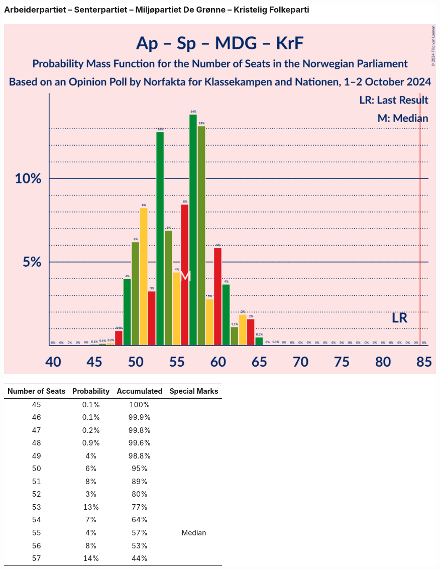 ### Arbeiderpartiet – Senterpartiet – Miljøpartiet De Grønne – Kristelig Folkeparti

![Graph with seats probability mass function not yet produced](2024-10-02-Norfakta-coalitions-seats-pmf-ap–sp–mdg–krf.png "Seats Probability Mass Function")

| Number of Seats | Probability | Accumulated | Special Marks |
|:---------------:|:-----------:|:-----------:|:-------------:|
| 45 | 0.1% | 100% |  |
| 46 | 0.1% | 99.9% |  |
| 47 | 0.2% | 99.8% |  |
| 48 | 0.9% | 99.6% |  |
| 49 | 4% | 98.8% |  |
| 50 | 6% | 95% |  |
| 51 | 8% | 89% |  |
| 52 | 3% | 80% |  |
| 53 | 13% | 77% |  |
| 54 | 7% | 64% |  |
| 55 | 4% | 57% | Median |
| 56 | 8% | 53% |  |
| 57 | 14% | 44% |  |